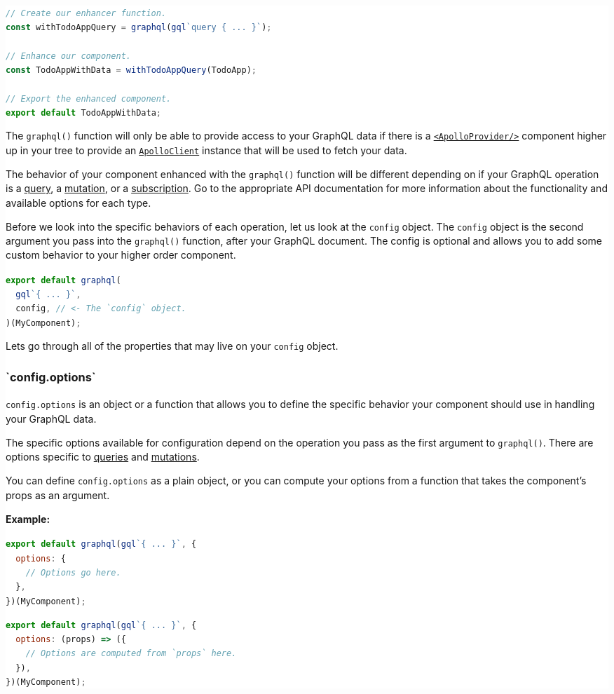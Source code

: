 ```js
// Create our enhancer function.
const withTodoAppQuery = graphql(gql`query { ... }`);

// Enhance our component.
const TodoAppWithData = withTodoAppQuery(TodoApp);

// Export the enhanced component.
export default TodoAppWithData;
```

The `graphql()` function will only be able to provide access to your GraphQL data if there is a [`<ApolloProvider/>`](#ApolloProvider) component higher up in your tree to provide an [`ApolloClient`][] instance that will be used to fetch your data.

[`ApolloClient`]: #ApolloClient

The behavior of your component enhanced with the `graphql()` function will be different depending on if your GraphQL operation is a [query](../essentials/queries.html), a [mutation](../essentials/mutations.html), or a [subscription](../advanced/subscriptions.html). Go to the appropriate API documentation for more information about the functionality and available options for each type.

Before we look into the specific behaviors of each operation, let us look at the `config` object. The `config` object is the second argument you pass into the `graphql()` function, after your GraphQL document. The config is optional and allows you to add some custom behavior to your higher order component.

```js
export default graphql(
  gql`{ ... }`,
  config, // <- The `config` object.
)(MyComponent);
```

Lets go through all of the properties that may live on your `config` object.

<h3 id="graphql-config-options">`config.options`</h3>

`config.options` is an object or a function that allows you to define the specific behavior your component should use in handling your GraphQL data.

The specific options available for configuration depend on the operation you pass as the first argument to `graphql()`. There are options specific to [queries](../essentials/queries.html) and [mutations](../essentials/mutations.html).

You can define `config.options` as a plain object, or you can compute your options from a function that takes the component’s props as an argument.

**Example:**

```js
export default graphql(gql`{ ... }`, {
  options: {
    // Options go here.
  },
})(MyComponent);
```

```js
export default graphql(gql`{ ... }`, {
  options: (props) => ({
    // Options are computed from `props` here.
  }),
})(MyComponent);
```


[higher-order component]: https://facebook.github.io/react/docs/higher-order-components.html
[`react-redux`’s `connect`]: https://github.com/reactjs/react-redux/blob/master/docs/api.md#connectmapstatetoprops-mapdispatchtoprops-mergeprops-options
[`mapProps` from Recompose]: https://github.com/acdlite/recompose/blob/2e71fdf4270cc8022a6574aaf00731bfc25dcae6/docs/API.md#mapprops
[React `ref` feature]: https://facebook.github.io/react/docs/refs-and-the-dom.html
[React Devtools]: https://camo.githubusercontent.com/42385f70ef638c48310ce01a675ceceb4d4b84a9/68747470733a2f2f64337676366c703535716a6171632e636c6f756466726f6e742e6e65742f6974656d732f30543361333532443366325330423049314e31662f53637265656e25323053686f74253230323031372d30312d3132253230617425323031362e33372e30302e706e673f582d436c6f75644170702d56697369746f722d49643d626536623231313261633434616130636135386432623562616265373336323626763d3236623964363434
[`DataProxy`]: ../advanced/caching.html#direct
[`writeQuery`]: ../advanced/caching.html#writequery-and-writefragment
[`writeFragment`]: ../advanced/caching.html#writequery-and-writefragment
[`readQuery`]: ../advanced/caching.html#readquery
[`readFragment`]: ../advanced/caching.html#readfragment
[Redux `connect()`]: https://github.com/reactjs/react-redux/blob/master/docs/api.md#connectmapstatetoprops-mapdispatchtoprops-mergeprops-options
[Redux]: http://redux.js.org/
[Recompose]: https://github.com/acdlite/recompose
[`flowRight()` from Lodash]: https://lodash.com/docs/4.17.4#flowRight